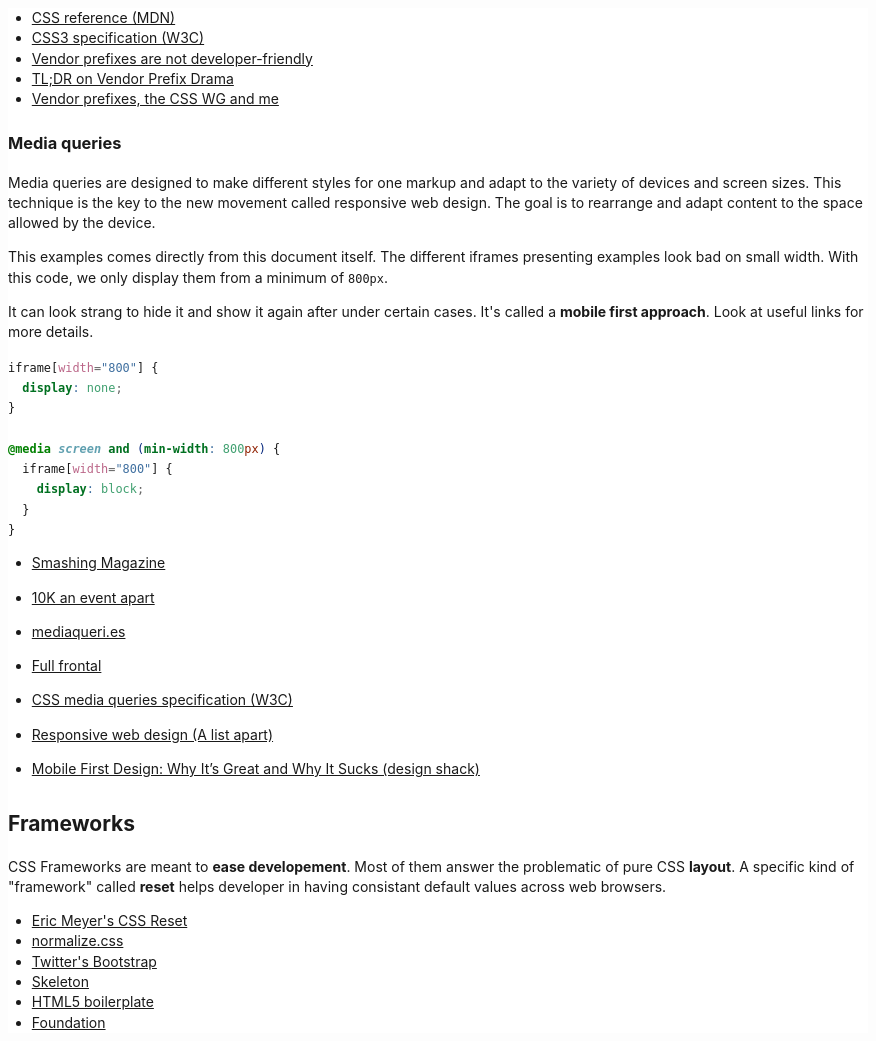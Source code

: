 
* [CSS reference (MDN)](https://developer.mozilla.org/en-US/docs/CSS/CSS_Reference)
* [CSS3 specification (W3C)](http://www.w3.org/TR/css-2010/)
* [Vendor prefixes are not developer-friendly ](http://paulirish.com/2012/vendor-prefixes-are-not-developer-friendly/)
* [TL;DR on Vendor Prefix Drama](http://css-tricks.com/tldr-on-vendor-prefix-drama/)
* [Vendor prefixes, the CSS WG and me](http://lea.verou.me/2012/02/vendor-prefixes-the-css-wg-and-me/)




### Media queries

Media queries are designed to make different styles for one markup and adapt to the variety of devices and screen sizes. This technique is the key to the new movement called responsive web design. The goal is to rearrange and adapt content to the space allowed by the device.

This examples comes directly from this document itself. The different iframes presenting examples look bad on small width. With this code, we only display them from a minimum of `800px`.

It can look strang to hide it and show it again after under certain cases. It's called a **mobile first approach**. Look at useful links for more details.

```css
iframe[width="800"] {
  display: none;
}

@media screen and (min-width: 800px) {
  iframe[width="800"] {
    display: block;
  }
}
```

* [Smashing Magazine](http://www.smashingmagazine.com/)
* [10K an event apart](http://10k.aneventapart.com/)
* [mediaqueri.es](http://mediaqueri.es/)
* [Full frontal](http://2011.full-frontal.org/)


* [CSS media queries specification (W3C)](http://www.w3.org/TR/css3-mediaqueries/)
* [Responsive web design (A list apart)](http://www.alistapart.com/articles/responsive-web-design/)
* [Mobile First Design: Why It’s Great and Why It Sucks (design shack)](http://designshack.net/articles/css/mobilefirst/)



## Frameworks

CSS Frameworks are meant to **ease developement**. Most of them answer the problematic of pure CSS **layout**. A specific kind of "framework" called **reset** helps developer in having consistant default values across web browsers.

* [Eric Meyer's CSS Reset](http://meyerweb.com/eric/tools/css/reset/)
* [normalize.css](http://necolas.github.com/normalize.css/)
* [Twitter's Bootstrap](http://twitter.github.com/bootstrap/)
* [Skeleton](http://www.getskeleton.com)
* [HTML5 boilerplate](http://h5bp.com)
* [Foundation](http://foundation.zurb.com/)
